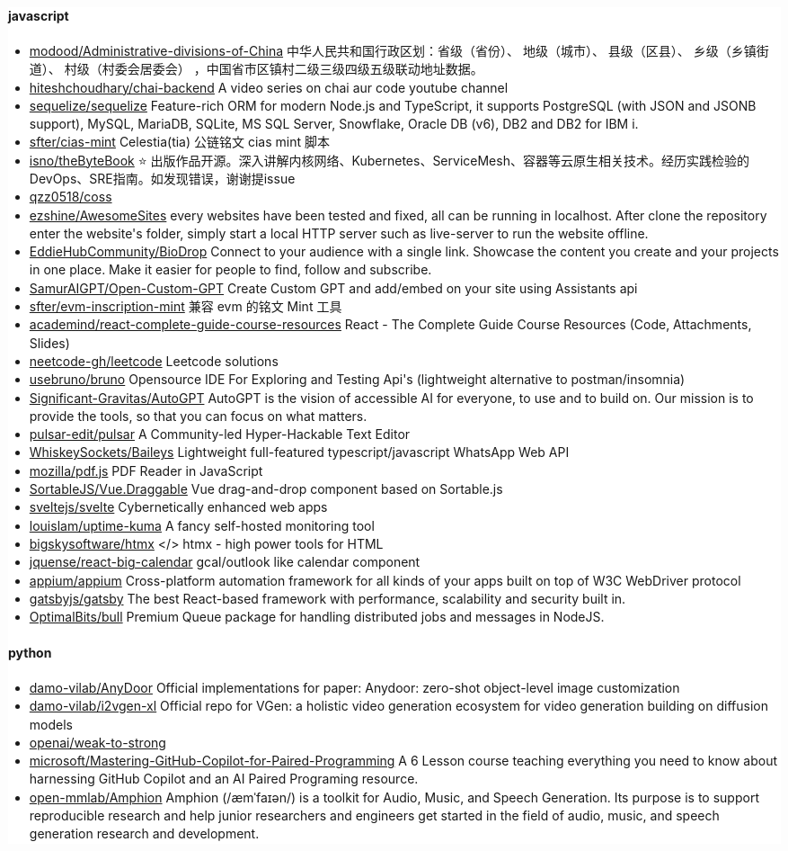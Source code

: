 #### javascript
* [modood/Administrative-divisions-of-China](https://github.com/modood/Administrative-divisions-of-China) 中华人民共和国行政区划：省级（省份）、 地级（城市）、 县级（区县）、 乡级（乡镇街道）、 村级（村委会居委会） ，中国省市区镇村二级三级四级五级联动地址数据。
* [hiteshchoudhary/chai-backend](https://github.com/hiteshchoudhary/chai-backend) A video series on chai aur code youtube channel
* [sequelize/sequelize](https://github.com/sequelize/sequelize) Feature-rich ORM for modern Node.js and TypeScript, it supports PostgreSQL (with JSON and JSONB support), MySQL, MariaDB, SQLite, MS SQL Server, Snowflake, Oracle DB (v6), DB2 and DB2 for IBM i.
* [sfter/cias-mint](https://github.com/sfter/cias-mint) Celestia(tia) 公链铭文 cias mint 脚本
* [isno/theByteBook](https://github.com/isno/theByteBook) ⭐ 出版作品开源。深入讲解内核网络、Kubernetes、ServiceMesh、容器等云原生相关技术。经历实践检验的 DevOps、SRE指南。如发现错误，谢谢提issue
* [qzz0518/coss](https://github.com/qzz0518/coss)
* [ezshine/AwesomeSites](https://github.com/ezshine/AwesomeSites) every websites have been tested and fixed, all can be running in localhost. After clone the repository enter the website's folder, simply start a local HTTP server such as live-server to run the website offline.
* [EddieHubCommunity/BioDrop](https://github.com/EddieHubCommunity/BioDrop) Connect to your audience with a single link. Showcase the content you create and your projects in one place. Make it easier for people to find, follow and subscribe.
* [SamurAIGPT/Open-Custom-GPT](https://github.com/SamurAIGPT/Open-Custom-GPT) Create Custom GPT and add/embed on your site using Assistants api
* [sfter/evm-inscription-mint](https://github.com/sfter/evm-inscription-mint) 兼容 evm 的铭文 Mint 工具
* [academind/react-complete-guide-course-resources](https://github.com/academind/react-complete-guide-course-resources) React - The Complete Guide Course Resources (Code, Attachments, Slides)
* [neetcode-gh/leetcode](https://github.com/neetcode-gh/leetcode) Leetcode solutions
* [usebruno/bruno](https://github.com/usebruno/bruno) Opensource IDE For Exploring and Testing Api's (lightweight alternative to postman/insomnia)
* [Significant-Gravitas/AutoGPT](https://github.com/Significant-Gravitas/AutoGPT) AutoGPT is the vision of accessible AI for everyone, to use and to build on. Our mission is to provide the tools, so that you can focus on what matters.
* [pulsar-edit/pulsar](https://github.com/pulsar-edit/pulsar) A Community-led Hyper-Hackable Text Editor
* [WhiskeySockets/Baileys](https://github.com/WhiskeySockets/Baileys) Lightweight full-featured typescript/javascript WhatsApp Web API
* [mozilla/pdf.js](https://github.com/mozilla/pdf.js) PDF Reader in JavaScript
* [SortableJS/Vue.Draggable](https://github.com/SortableJS/Vue.Draggable) Vue drag-and-drop component based on Sortable.js
* [sveltejs/svelte](https://github.com/sveltejs/svelte) Cybernetically enhanced web apps
* [louislam/uptime-kuma](https://github.com/louislam/uptime-kuma) A fancy self-hosted monitoring tool
* [bigskysoftware/htmx](https://github.com/bigskysoftware/htmx) </> htmx - high power tools for HTML
* [jquense/react-big-calendar](https://github.com/jquense/react-big-calendar) gcal/outlook like calendar component
* [appium/appium](https://github.com/appium/appium) Cross-platform automation framework for all kinds of your apps built on top of W3C WebDriver protocol
* [gatsbyjs/gatsby](https://github.com/gatsbyjs/gatsby) The best React-based framework with performance, scalability and security built in.
* [OptimalBits/bull](https://github.com/OptimalBits/bull) Premium Queue package for handling distributed jobs and messages in NodeJS.

#### python
* [damo-vilab/AnyDoor](https://github.com/damo-vilab/AnyDoor) Official implementations for paper: Anydoor: zero-shot object-level image customization
* [damo-vilab/i2vgen-xl](https://github.com/damo-vilab/i2vgen-xl) Official repo for VGen: a holistic video generation ecosystem for video generation building on diffusion models
* [openai/weak-to-strong](https://github.com/openai/weak-to-strong)
* [microsoft/Mastering-GitHub-Copilot-for-Paired-Programming](https://github.com/microsoft/Mastering-GitHub-Copilot-for-Paired-Programming) A 6 Lesson course teaching everything you need to know about harnessing GitHub Copilot and an AI Paired Programing resource.
* [open-mmlab/Amphion](https://github.com/open-mmlab/Amphion) Amphion (/æmˈfaɪən/) is a toolkit for Audio, Music, and Speech Generation. Its purpose is to support reproducible research and help junior researchers and engineers get started in the field of audio, music, and speech generation research and development.